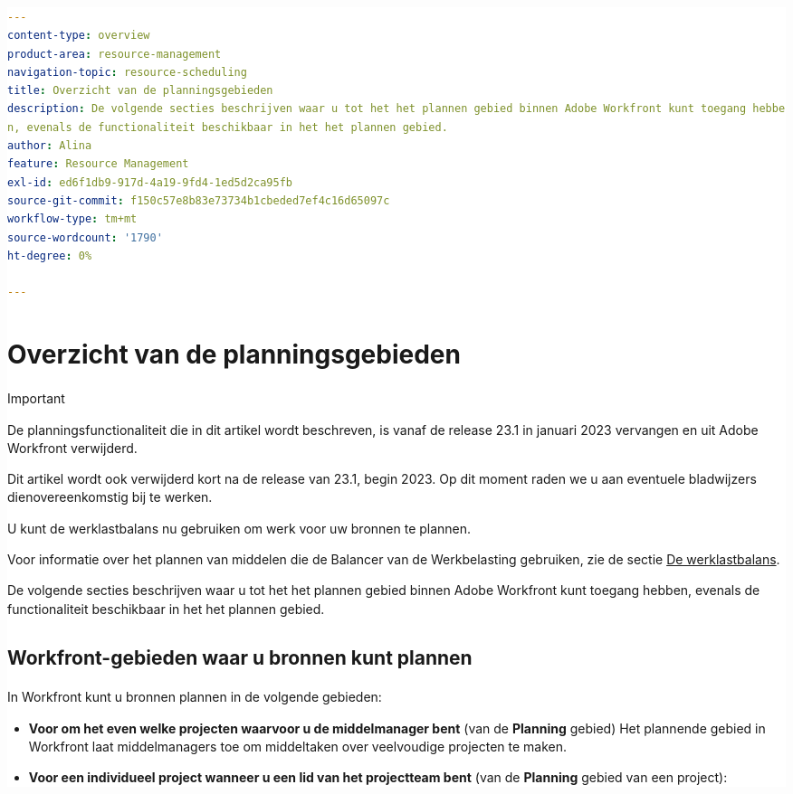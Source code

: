 ```yaml
---
content-type: overview
product-area: resource-management
navigation-topic: resource-scheduling
title: Overzicht van de planningsgebieden
description: De volgende secties beschrijven waar u tot het het plannen gebied binnen Adobe Workfront kunt toegang hebben, evenals de functionaliteit beschikbaar in het het plannen gebied.
author: Alina
feature: Resource Management
exl-id: ed6f1db9-917d-4a19-9fd4-1ed5d2ca95fb
source-git-commit: f150c57e8b83e73734b1cbeded7ef4c16d65097c
workflow-type: tm+mt
source-wordcount: '1790'
ht-degree: 0%

---
```


# Overzicht van de planningsgebieden

>[!IMPORTANT]
>  
><span class="preview">De planningsfunctionaliteit die in dit artikel wordt beschreven, is vanaf de release 23.1 in januari 2023 vervangen en uit Adobe Workfront verwijderd.   </span>
>  
> <span class="preview"> Dit artikel wordt ook verwijderd kort na de release van 23.1, begin 2023. Op dit moment raden we u aan eventuele bladwijzers dienovereenkomstig bij te werken. </span>
> 
><span class="preview"> U kunt de werklastbalans nu gebruiken om werk voor uw bronnen te plannen. </span>
>  
> <span class="preview">Voor informatie over het plannen van middelen die de Balancer van de Werkbelasting gebruiken, zie de sectie [De werklastbalans](../../resource-mgmt/workload-balancer/workload-balancer.md). </span>




De volgende secties beschrijven waar u tot het het plannen gebied binnen Adobe Workfront kunt toegang hebben, evenals de functionaliteit beschikbaar in het het plannen gebied.

## Workfront-gebieden waar u bronnen kunt plannen

In Workfront kunt u bronnen plannen in de volgende gebieden:

* **Voor om het even welke projecten waarvoor u de middelmanager bent** (van de **Planning** gebied) Het plannende gebied in Workfront laat middelmanagers toe om middeltaken over veelvoudige projecten te maken.

* **Voor een individueel project wanneer u een lid van het projectteam bent** (van de **Planning** gebied van een project):
